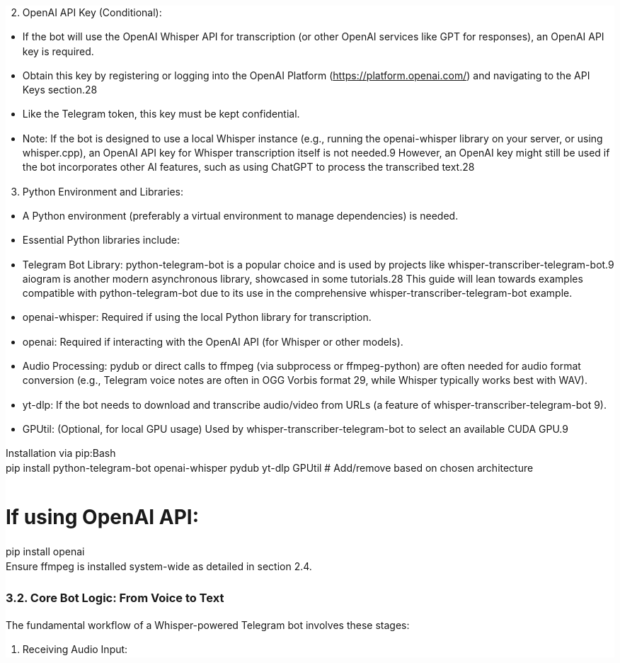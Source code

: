 
2. OpenAI API Key (Conditional):
    

- If the bot will use the OpenAI Whisper API for transcription (or other OpenAI services like GPT for responses), an OpenAI API key is required.
    
- Obtain this key by registering or logging into the OpenAI Platform (https://platform.openai.com/) and navigating to the API Keys section.28
    
- Like the Telegram token, this key must be kept confidential.
    
- Note: If the bot is designed to use a local Whisper instance (e.g., running the openai-whisper library on your server, or using whisper.cpp), an OpenAI API key for Whisper transcription itself is not needed.9 However, an OpenAI key might still be used if the bot incorporates other AI features, such as using ChatGPT to process the transcribed text.28
    

3. Python Environment and Libraries:
    

- A Python environment (preferably a virtual environment to manage dependencies) is needed.
    
- Essential Python libraries include:
    

- Telegram Bot Library: python-telegram-bot is a popular choice and is used by projects like whisper-transcriber-telegram-bot.9 aiogram is another modern asynchronous library, showcased in some tutorials.28 This guide will lean towards examples compatible with python-telegram-bot due to its use in the comprehensive whisper-transcriber-telegram-bot example.
    
- openai-whisper: Required if using the local Python library for transcription.
    
- openai: Required if interacting with the OpenAI API (for Whisper or other models).
    
- Audio Processing: pydub or direct calls to ffmpeg (via subprocess or ffmpeg-python) are often needed for audio format conversion (e.g., Telegram voice notes are often in OGG Vorbis format 29, while Whisper typically works best with WAV).
    
- yt-dlp: If the bot needs to download and transcribe audio/video from URLs (a feature of whisper-transcriber-telegram-bot 9).
    
- GPUtil: (Optional, for local GPU usage) Used by whisper-transcriber-telegram-bot to select an available CUDA GPU.9
    

Installation via pip:Bash  
pip install python-telegram-bot openai-whisper pydub yt-dlp GPUtil # Add/remove based on chosen architecture  
# If using OpenAI API:  
pip install openai  
Ensure ffmpeg is installed system-wide as detailed in section 2.4.

### 3.2. Core Bot Logic: From Voice to Text

The fundamental workflow of a Whisper-powered Telegram bot involves these stages:

1. Receiving Audio Input:
    
